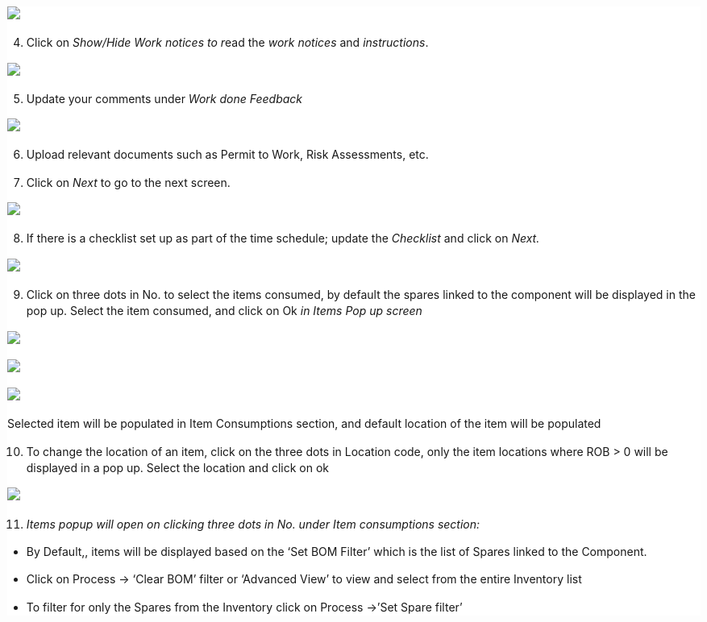![](/mms/user/image59.png)

4.  Click on *Show/Hide Work notices to r*ead the *work notices* and
    *instructions*.

![](/mms/user/image54.png)

5.  Update your comments under *Work done Feedback*

![](/mms/user/image71.png)

6.  Upload relevant documents such as Permit to Work, Risk Assessments,
    etc.

7.  Click on *Next* to go to the next screen.

![](/mms/user/image61.png)

8.  If there is a checklist set up as part of the time schedule; update
    the *Checklist* and click on *Next.*

![](/mms/user/image57.png)

9.  Click on three dots in No. to select the items consumed, by default
    the spares linked to the component will be displayed in the pop up.
    Select the item consumed, and click on Ok *in Items Pop up screen*

![](/mms/user/image62.png)

![](/mms/user/image63.png)

![](/mms/user/image64.png)

Selected item will be populated in Item Consumptions section, and
default location of the item will be populated

10. To change the location of an item, click on the three dots in
    Location code, only the item locations where ROB \> 0 will be
    displayed in a pop up. Select the location and click on ok

![](/mms/user/image65.png)

11. *Items popup will open on clicking three dots in No. under Item
    consumptions section:*



- By Default,, items will be displayed based on the ‘Set BOM Filter’
    which is the list of Spares linked to the Component.

- Click on Process -\> ‘Clear BOM’ filter or ‘Advanced View’ to view
    and select from the entire Inventory list

- To filter for only the Spares from the Inventory click on Process
    -\>’Set Spare filter’
